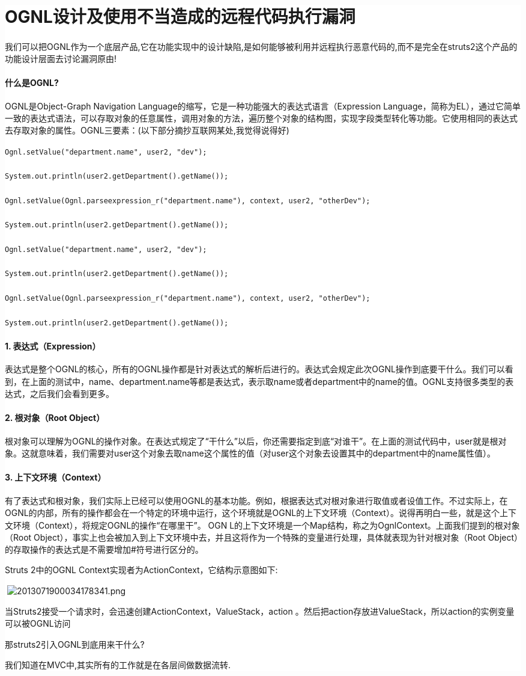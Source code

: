 # OGNL设计及使用不当造成的远程代码执行漏洞

我们可以把OGNL作为一个底层产品,它在功能实现中的设计缺陷,是如何能够被利用并远程执行恶意代码的,而不是完全在struts2这个产品的功能设计层面去讨论漏洞原由!

#### 什么是OGNL?

OGNL是Object-Graph Navigation Language的缩写，它是一种功能强大的表达式语言（Expression Language，简称为EL），通过它简单一致的表达式语法，可以存取对象的任意属性，调用对象的方法，遍历整个对象的结构图，实现字段类型转化等功能。它使用相同的表达式去存取对象的属性。OGNL三要素：(以下部分摘抄互联网某处,我觉得说得好)

```
Ognl.setValue("department.name", user2, "dev");

System.out.println(user2.getDepartment().getName());

Ognl.setValue(Ognl.parseexpression_r("department.name"), context, user2, "otherDev");

System.out.println(user2.getDepartment().getName());

Ognl.setValue("department.name", user2, "dev");

System.out.println(user2.getDepartment().getName());

Ognl.setValue(Ognl.parseexpression_r("department.name"), context, user2, "otherDev");

System.out.println(user2.getDepartment().getName());

```

#### 1. 表达式（Expression）

表达式是整个OGNL的核心，所有的OGNL操作都是针对表达式的解析后进行的。表达式会规定此次OGNL操作到底要干什么。我们可以看到，在上面的测试中，name、department.name等都是表达式，表示取name或者department中的name的值。OGNL支持很多类型的表达式，之后我们会看到更多。

#### 2. 根对象（Root Object）

根对象可以理解为OGNL的操作对象。在表达式规定了“干什么”以后，你还需要指定到底“对谁干”。在上面的测试代码中，user就是根对象。这就意味着，我们需要对user这个对象去取name这个属性的值（对user这个对象去设置其中的department中的name属性值）。

#### 3. 上下文环境（Context）

有了表达式和根对象，我们实际上已经可以使用OGNL的基本功能。例如，根据表达式对根对象进行取值或者设值工作。不过实际上，在OGNL的内部，所有的操作都会在一个特定的环境中运行，这个环境就是OGNL的上下文环境（Context）。说得再明白一些，就是这个上下文环境（Context），将规定OGNL的操作“在哪里干”。 OGN L的上下文环境是一个Map结构，称之为OgnlContext。上面我们提到的根对象（Root Object），事实上也会被加入到上下文环境中去，并且这将作为一个特殊的变量进行处理，具体就表现为针对根对象（Root Object）的存取操作的表达式是不需要增加#符号进行区分的。

Struts 2中的OGNL Context实现者为ActionContext，它结构示意图如下:

 ![2013071900034178341.png](http://drops.javaweb.org/uploads/images/ebf85cd2dc18415d5027040986adf6695e9a8418.jpg)

当Struts2接受一个请求时，会迅速创建ActionContext，ValueStack，action 。然后把action存放进ValueStack，所以action的实例变量可以被OGNL访问

那struts2引入OGNL到底用来干什么?

我们知道在MVC中,其实所有的工作就是在各层间做数据流转.
